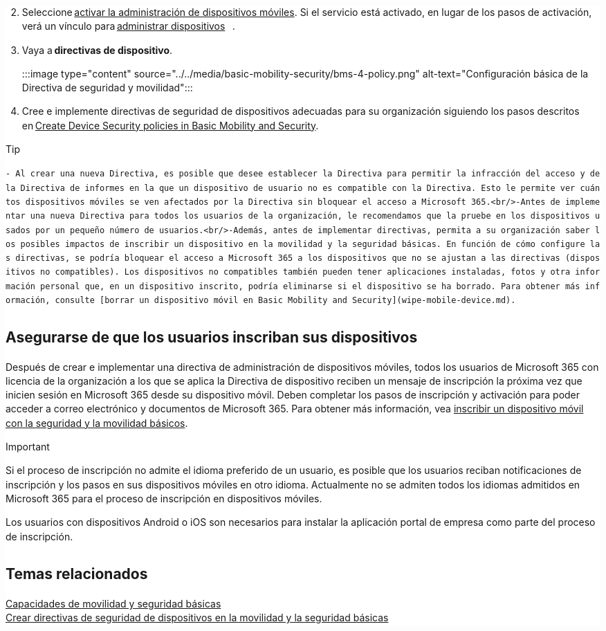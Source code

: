 2. Seleccione [activar la administración de dispositivos móviles](https://admin.microsoft.com/EAdmin/Device/IntuneInventory.aspx). Si el servicio está activado, en lugar de los pasos de activación, verá un vínculo para [administrar dispositivos](https://admin.microsoft.com/adminportal/home#/MifoDevices)   .
    
3. Vaya a **directivas de dispositivo**.

     :::image type="content" source="../../media/basic-mobility-security/bms-4-policy.png" alt-text="Configuración básica de la Directiva de seguridad y movilidad":::

4. Cree e implemente directivas de seguridad de dispositivos adecuadas para su organización siguiendo los pasos descritos en [Create Device Security policies in Basic Mobility and Security](create-device-security-policies-in-basic-mmobility-and-security.md).

>[!TIP]
    - Al crear una nueva Directiva, es posible que desee establecer la Directiva para permitir la infracción del acceso y de la Directiva de informes en la que un dispositivo de usuario no es compatible con la Directiva. Esto le permite ver cuántos dispositivos móviles se ven afectados por la Directiva sin bloquear el acceso a Microsoft 365.<br/>-Antes de implementar una nueva Directiva para todos los usuarios de la organización, le recomendamos que la pruebe en los dispositivos usados por un pequeño número de usuarios.<br/>-Además, antes de implementar directivas, permita a su organización saber los posibles impactos de inscribir un dispositivo en la movilidad y la seguridad básicas. En función de cómo configure las directivas, se podría bloquear el acceso a Microsoft 365 a los dispositivos que no se ajustan a las directivas (dispositivos no compatibles). Los dispositivos no compatibles también pueden tener aplicaciones instaladas, fotos y otra información personal que, en un dispositivo inscrito, podría eliminarse si el dispositivo se ha borrado. Para obtener más información, consulte [borrar un dispositivo móvil en Basic Mobility and Security](wipe-mobile-device.md).
    
## <a name="make-sure-users-enroll-their-devices"></a>Asegurarse de que los usuarios inscriban sus dispositivos

Después de crear e implementar una directiva de administración de dispositivos móviles, todos los usuarios de Microsoft 365 con licencia de la organización a los que se aplica la Directiva de dispositivo reciben un mensaje de inscripción la próxima vez que inicien sesión en Microsoft 365 desde su dispositivo móvil. Deben completar los pasos de inscripción y activación para poder acceder a correo electrónico y documentos de Microsoft 365. Para obtener más información, vea [inscribir un dispositivo móvil con la seguridad y la movilidad básicos](enroll-your-mobile-device-using-basic-mobility-and-security.md).

>[!IMPORTANT]
>Si el proceso de inscripción no admite el idioma preferido de un usuario, es posible que los usuarios reciban notificaciones de inscripción y los pasos en sus dispositivos móviles en otro idioma. Actualmente no se admiten todos los idiomas admitidos en Microsoft 365 para el proceso de inscripción en dispositivos móviles.

Los usuarios con dispositivos Android o iOS son necesarios para instalar la aplicación portal de empresa como parte del proceso de inscripción.

## <a name="related-topics"></a>Temas relacionados

[Capacidades de movilidad y seguridad básicas](capabilities-of-basic-mobility-and-secruity.md)<br/>
[Crear directivas de seguridad de dispositivos en la movilidad y la seguridad básicas](create-device-security-policies-in-basic-mmobility-and-security.md)